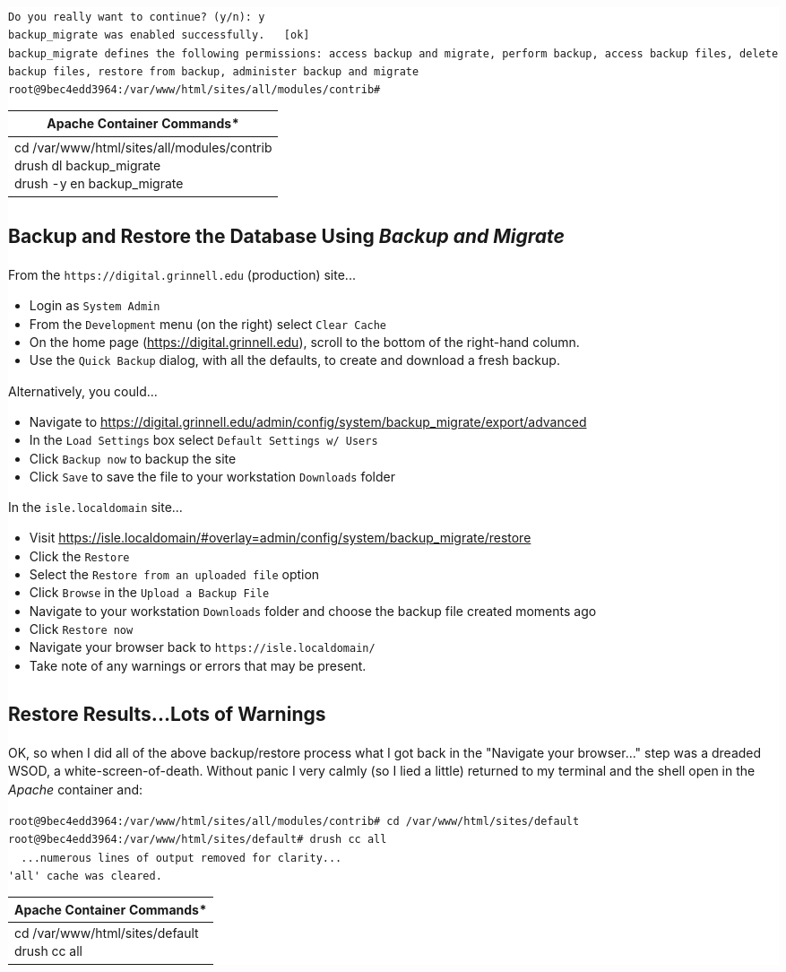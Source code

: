 ```
Do you really want to continue? (y/n): y
backup_migrate was enabled successfully.   [ok]
backup_migrate defines the following permissions: access backup and migrate, perform backup, access backup files, delete backup files, restore from backup, administer backup and migrate
root@9bec4edd3964:/var/www/html/sites/all/modules/contrib#
```
| Apache Container Commands* |
| --- |
| cd /var/www/html/sites/all/modules/contrib <br/> drush dl backup_migrate <br/> drush -y en backup_migrate |

## Backup and Restore the Database Using *Backup and Migrate*

From the `https://digital.grinnell.edu` (production) site...

  - Login as `System Admin`
  - From the `Development` menu (on the right) select `Clear Cache`
  - On the home page (https://digital.grinnell.edu), scroll to the bottom of the right-hand column.
  - Use the `Quick Backup` dialog, with all the defaults, to create and download a fresh backup.

Alternatively, you could...

  - Navigate to https://digital.grinnell.edu/admin/config/system/backup_migrate/export/advanced
  - In the `Load Settings` box select `Default Settings w/ Users`
  - Click `Backup now` to backup the site
  - Click `Save` to save the file to your workstation `Downloads` folder

In the `isle.localdomain` site...

  - Visit https://isle.localdomain/#overlay=admin/config/system/backup_migrate/restore
  - Click the `Restore`
  - Select the `Restore from an uploaded file` option
  - Click `Browse` in the `Upload a Backup File`
  - Navigate to your workstation `Downloads` folder and choose the backup file created moments ago
  - Click `Restore now`
  - Navigate your browser back to `https://isle.localdomain/`
  - Take note of any warnings or errors that may be present.

## Restore Results...Lots of Warnings

OK, so when I did all of the above backup/restore process what I got back in the "Navigate your browser..." step was a dreaded WSOD, a white-screen-of-death. Without panic I very calmly (so I lied a little) returned to my terminal and the shell open in the *Apache* container and:

```
root@9bec4edd3964:/var/www/html/sites/all/modules/contrib# cd /var/www/html/sites/default
root@9bec4edd3964:/var/www/html/sites/default# drush cc all
  ...numerous lines of output removed for clarity...
'all' cache was cleared.
```

| Apache Container Commands* |
| --- |
| cd /var/www/html/sites/default <br/> drush cc all |
